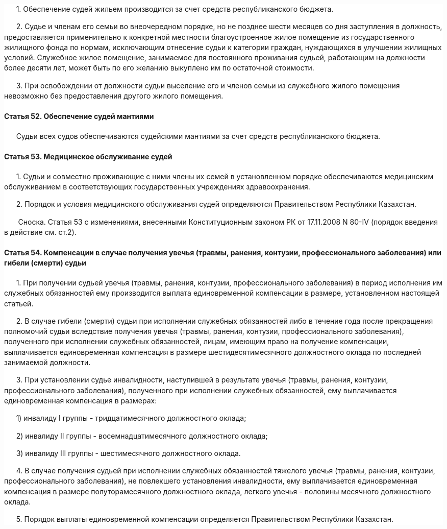       1. Обеспечение судей жильем производится за счет средств республиканского бюджета.

      2. Судье и членам его семьи во внеочередном порядке, но не позднее шести месяцев со дня заступления в должность, предоставляется применительно к конкретной местности благоустроенное жилое помещение из государственного жилищного фонда по нормам, исключающим отнесение судьи к категории граждан, нуждающихся в улучшении жилищных условий. Служебное жилое помещение, занимаемое для постоянного проживания судьей, работающим на должности более десяти лет, может быть по его желанию выкуплено им по остаточной стоимости.

      3. При освобождении от должности судьи выселение его и членов семьи из служебного жилого помещения невозможно без предоставления другого жилого помещения.

#### Статья 52. Обеспечение судей мантиями

      Судьи всех судов обеспечиваются судейскими мантиями за счет средств республиканского бюджета.

#### Статья 53. Медицинское обслуживание судей

      1. Судьи и совместно проживающие с ними члены их семей в установленном порядке обеспечиваются медицинским обслуживанием в соответствующих государственных учреждениях здравоохранения.

      2. Порядок и условия медицинского обслуживания судей определяются Правительством Республики Казахстан.

       Сноска. Статья 53 с изменениями, внесенными Конституционным законом РК от 17.11.2008 N 80-IV (порядок введения в действие см. ст.2).

#### Статья 54. Компенсации в случае получения увечья (травмы, ранения, контузии, профессионального заболевания) или гибели (смерти) судьи

      1. При получении судьей увечья (травмы, ранения, контузии, профессионального заболевания) в период исполнения им служебных обязанностей ему производится выплата единовременной компенсации в размере, установленном настоящей статьей.

      2. В случае гибели (смерти) судьи при исполнении служебных обязанностей либо в течение года после прекращения полномочий судьи вследствие получения увечья (травмы, ранения, контузии, профессионального заболевания), полученного при исполнении служебных обязанностей, лицам, имеющим право на получение компенсации, выплачивается единовременная компенсация в размере шестидесятимесячного должностного оклада по последней занимаемой должности.

      3. При установлении судье инвалидности, наступившей в результате увечья (травмы, ранения, контузии, профессионального заболевания), полученного при исполнении служебных обязанностей, ему выплачивается единовременная компенсация в размерах:

      1) инвалиду I группы - тридцатимесячного должностного оклада;

      2) инвалиду II группы - восемнадцатимесячного должностного оклада;

      3) инвалиду III группы - шестимесячного должностного оклада.

      4. В случае получения судьей при исполнении служебных обязанностей тяжелого увечья (травмы, ранения, контузии, профессионального заболевания), не повлекшего установления инвалидности, ему выплачивается единовременная компенсация в размере полуторамесячного должностного оклада, легкого увечья - половины месячного должностного оклада.

      5. Порядок выплаты единовременной компенсации определяется Правительством Республики Казахстан.
